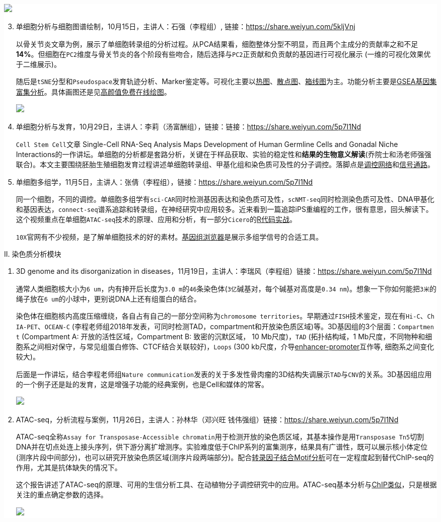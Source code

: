    ![](http://www.ehbio.com/ehbio_resource/tSNE_peking.png)

3. 单细胞分析与细胞图谱绘制，10月15日，主讲人：石强（李程组）, 链接：<https://share.weiyun.com/5kljVnj>

   以骨关节炎文章为例，展示了单细胞转录组的分析过程。从PCA结果看，细胞整体分型不明显，而且两个主成分的贡献率之和不足**14%**。但细胞在`PC2`维度与骨关节炎的各个阶段有些吻合，随后选择与`PC2`正贡献和负贡献的基因进行可视化展示 (一维的可视化效果优于二维展示)。
   
   随后是`tSNE`分型和`Pseudospace`发育轨迹分析、Marker鉴定等。可视化主要以[热图](https://mp.weixin.qq.com/s/_9LKs6t6rcjzokF_0gneSA)、[散点图](https://mp.weixin.qq.com/s/c2nwATMwyU_9FgLprqmQ5A)、[箱线图](https://mp.weixin.qq.com/s/Zvmht0kOyOf02P8jQNjaOw)为主。功能分析主要是[GSEA基因集富集分析](https://mp.weixin.qq.com/s/3Nd3urhfRGkw-F0LGZrlZQ)。具体画图还是见[高颜值免费在线绘图](https://mp.weixin.qq.com/s/pTHHqxuf0y1MCCCBaZjt9A)。

   ![](http://www.ehbio.com/ehbio_resource/PC2_peking.png)

4. 单细胞分析与发育，10月29日，主讲人：李莉（汤富酬组），链接：链接：<https://share.weiyun.com/5p7I1Nd>

   `Cell Stem Cell`文章 Single-Cell RNA-Seq Analysis Maps Development of Human Germline Cells and Gonadal Niche Interactions的一作讲坛。单细胞的分析都是套路分析，关键在于样品获取、实验的稳定性和**结果的生物意义解读**(乔院士和汤老师强强联合)。本文主要围绕胚胎生殖细胞发育过程讲述单细胞转录组、甲基化组和染色质可及性的分子调控。落脚点是[调控网络](https://mp.weixin.qq.com/s/1LNae0pG0w_Q-rRxhI96Pg)和[信号通路](https://mp.weixin.qq.com/s/jI6Gz1JKxnGB9jDRSFjd0g)。

5. 单细胞多组学，11月5日，主讲人：张倩（李程组），链接：<https://share.weiyun.com/5p7I1Nd>
	
    同一个细胞，不同的调控。单细胞多组学有`sci-CAR`同时检测基因表达和染色质可及性，`scNMT-seq`同时检测染色质可及性、DNA甲基化和基因表达，`connect-seq`谱系追踪和转录组，在神经研究中应用较多。近来看到一篇追踪iPS重编程的工作，很有意思，回头解读下。这个视频重点在单细胞`ATAC-seq`技术的原理、应用和分析，有一部分`Cicero`的[R代码实战](https://mp.weixin.qq.com/s/EZ8R4v4f_jU3aaUP-1p1MQ)。
	
	`10X`官网有不少视频，是了解单细胞技术的好的素材。[基因组浏览器](https://mp.weixin.qq.com/s/qdKxBAU__nbq8Ua0rLCEow)是展示多组学信号的合适工具。

II. 染色质分析模块

1. 3D genome and its disorganization in diseases，11月19日，主讲人：李瑞风（李程组）链接：<https://share.weiyun.com/5p7I1Nd>

   通常人类细胞核大小为`6 um`，内有抻开后长度为`3.0 m`的`46`条染色体(`3亿`碱基对，每个碱基对高度是`0.34 nm`)。想象一下你如何能把`3米`的绳子放在`6 um`的小球中，更别说DNA上还有组蛋白的结合。
   
   染色体在细胞核内高度压缩缠绕，各自占有自己的一部分空间称为`chromosome territories`。早期通过`FISH`技术鉴定，现在有`Hi-C`、`ChIA-PET`、`OCEAN-C` (李程老师组2018年发表，可同时检测TAD，compartment和开放染色质区域)等。3D基因组的3个层面：`Compartment` (Compartment A: 开放的活性区域，Compartment B: 致密的沉默区域， 10 Mb尺度)，`TAD` (拓扑结构域，1 Mb尺度，不同物种和细胞系之间相对保守，与常见组蛋白修饰、CTCF结合关联较好)，`Loops` (300 kb尺度，介导[enhancer-promoter](https://mp.weixin.qq.com/s/2wSNDuz9CtC1ym1QvWHcPg)互作等, 细胞系之间变化较大)。

   后面是一作讲坛，结合李程老师组`Nature communication`发表的关于多发性骨肉瘤的3D结构失调展示`TAD`与`CNV`的关系。3D基因组应用的一个例子还是趾的发育，这是增强子功能的经典案例，也是Cell和媒体的常客。	

   ![](http://www.ehbio.com/ehbio_resource/3Dgenome_peking.png)

2. ATAC-seq，分析流程与案例，11月26日，主讲人：孙林华（邓兴旺 钱伟强组）链接：<https://share.weiyun.com/5p7I1Nd>

   ATAC-seq全称`Assay for Transposase-Accessible chromatin`用于检测开放的染色质区域，其基本操作是用`Transposase Tn5`切割DNA并在切点处连上接头序列，供下游分离扩增测序。实验难度低于ChIP系列的富集测序，结果具有广谱性，既可以展示核小体定位 (测序片段中间部分)，也可以研究开放染色质区域(测序片段两端部分)。配合[转录因子结合Motif分析](https://mp.weixin.qq.com/s/ZUlVq6IVEqZb0KTPCFCkiw)可在一定程度起到替代ChIP-seq的作用，尤其是抗体缺失的情况下。

   这个报告讲述了ATAC-seq的原理、可用的生信分析工具、在动植物分子调控研究中的应用。ATAC-seq基本分析与[ChIP类似](https://mp.weixin.qq.com/s/nldZ1_wiCmCtLO3MWJuQ8Q)，只是根据关注的重点确定参数的选择。
   
   ![](http://www.ehbio.com/ehbio_resource/ATAC_peking.png)
